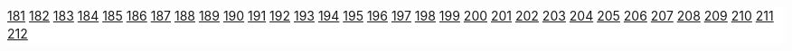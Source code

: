 [181](https://explorer.pkt.cash/tx/83f801b70335a990d983bd1675fa9ae167c6ae2af0c17ab8dd913249368971d0)
[182](https://explorer.pkt.cash/tx/d7e96c25658e5912ad5ff501a144a72ef80404e25180b441e8f685563f280a08)
[183](https://explorer.pkt.cash/tx/da20ca9858199ad4af157cde05c2ff4bce2eff3ed125546dbdd47aadc06dbd09)
[184](https://explorer.pkt.cash/tx/eb297f09703910c183d2cddcc97efbee7ddd5da2a30d73eecc148253612e83a9)
[185](https://explorer.pkt.cash/tx/954912eed3964f4f5a676b6f17d88abbd98f99a2b46cf50eeef7dd0e7e52177d)
[186](https://explorer.pkt.cash/tx/b106fb2661117761df6c043c7659c394487b654f0937da1f5ae5fde2a9d155eb)
[187](https://explorer.pkt.cash/tx/9ed2094fcb2371fc273ed8d65c12b8f1b1a8fb95c5cda61bf3dafed5927cad2d)
[188](https://explorer.pkt.cash/tx/0532e31fb1b5e1e47b990d974e07247216b7cfaa80b2df7f5acdb97d5ca21995)
[189](https://explorer.pkt.cash/tx/1948540cf55d0250f39b5e8cecf2622fe28ee89fd6652253f0b4217e150336c6)
[190](https://explorer.pkt.cash/tx/a41606ba89494e48fc8143ae1a08e14102b8d2993cb1960c37b1741ec3eb5e56)
[191](https://explorer.pkt.cash/tx/88625f397b16d361f9b9981814f1afae8ebed848633cf1d72dae7ebb435b3640)
[192](https://explorer.pkt.cash/tx/dca98b76473e7df2330aa61bb93397696c878fe8254af877bf02396116b28e56)
[193](https://explorer.pkt.cash/tx/ae4de577c753b441fb532613c10b3d6eef26d5e277c606c1f924566918b3a955)
[194](https://explorer.pkt.cash/tx/9d2c15897507438a3ffa5c002ce9b1f7104dbac3cd0f7cfc1035f0daa9bf4fe1)
[195](https://explorer.pkt.cash/tx/a946281a26556b999150b34bc0830ee05d5124f5c72f8716f9b9cdd77905a360)
[196](https://explorer.pkt.cash/tx/371a8c8b4ec5efc054b005accb4e3eeb110c3ebfedb5d6136daacd02a38a62e7)
[197](https://explorer.pkt.cash/tx/c41f9b6d3db839bef79aefe915e0af92483d058c54dd07ff4f9d741b2aef91b1)
[198](https://explorer.pkt.cash/tx/b001f23a0a4e78b4608e05d313ecdd047460486968e43b2362d021d8e780b011)
[199](https://explorer.pkt.cash/tx/ed0afd095fdaf15b4d2ef1371924e3c748cacc9f224c0517aaf54bf9bfc5c902)
[200](https://explorer.pkt.cash/tx/ea28de096f2727c1f68530415cfda221276c2a3e1505c70f02d782fbf15c0840)
[201](https://explorer.pkt.cash/tx/bdfde3ac316bbb19c5e650611f88591785b4a3e8ab7f29a78c1beb9871485ee1)
[202](https://explorer.pkt.cash/tx/156d8a154f705fee8fe3d022f0de8da70d9cd61e7279b8dc6e411f331766d1f6)
[203](https://explorer.pkt.cash/tx/62e8fbf818f97c34200530ef55b56a8422f6e69b58c881c19bbbf1a30c167628)
[204](https://explorer.pkt.cash/tx/bbbf31d64a0ea3149be493fc79c7b29c8d46b35f84c4c9f60736c7f273c2b7b9)
[205](https://explorer.pkt.cash/tx/5aa7904b63b4a1aab2729bd03496a6b2ab35aa4086fd8bdc551d949ffdf60996)
[206](https://explorer.pkt.cash/tx/da34d232730a454884594797d812c707875fd81f0152256d58e6472439e97140)
[207](https://explorer.pkt.cash/tx/90c6f8b78d1b5b1d99805298ce40cebab8dc33f6b916e070f6237c536d30963c)
[208](https://explorer.pkt.cash/tx/e8a2155de87b4cd1bcef47f484d3807e7449179c4c558220e4cfe4dff7909aff)
[209](https://explorer.pkt.cash/tx/4147fe610c3cceec5804165679111f2a979298de56e53fec59c8e030a3cc737f)
[210](https://explorer.pkt.cash/tx/cb2e9bc977d10b6c82b24440df8d4601d995e6fe7e19d2520921a65c01edfe8b)
[211](https://explorer.pkt.cash/tx/1db44a8f0ab9d7eed9b89bc1a9f86316ec851a2629bfe508ed2d018d16a1d5b2)
[212](https://explorer.pkt.cash/tx/07672e5ab4e6fbb88310c96b3e9d076e77cbdb79e2aa21282cd13a777db36437)